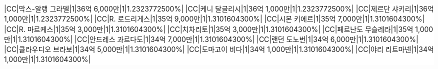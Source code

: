 |CC|막스-알랭 그라델|1|36억 6,000만|1|1.2323772500%|
|CC|케니 달글리시|1|36억 1,000만|1|1.2323772500%|
|CC|제르단 샤키리|1|36억 1,000만|1|1.2323772500%|
|CC|R. 로드리게스|1|35억 9,000만|1|1.3101604300%|
|CC|시몬 키에르|1|35억 7,000만|1|1.3101604300%|
|CC|R. 마르케스|1|35억 3,000만|1|1.3101604300%|
|CC|치차리토|1|35억 3,000만|1|1.3101604300%|
|CC|페르난도 무슬레라|1|35억 1,000만|1|1.3101604300%|
|CC|안드레스 과르다도|1|34억 7,000만|1|1.3101604300%|
|CC|랜던 도노번|1|34억 6,000만|1|1.3101604300%|
|CC|클라우디오 브라보|1|34억 5,000만|1|1.3101604300%|
|CC|도마고이 비다|1|34억 1,000만|1|1.3101604300%|
|CC|야리 리트마넨|1|34억 1,000만|1|1.3101604300%|
